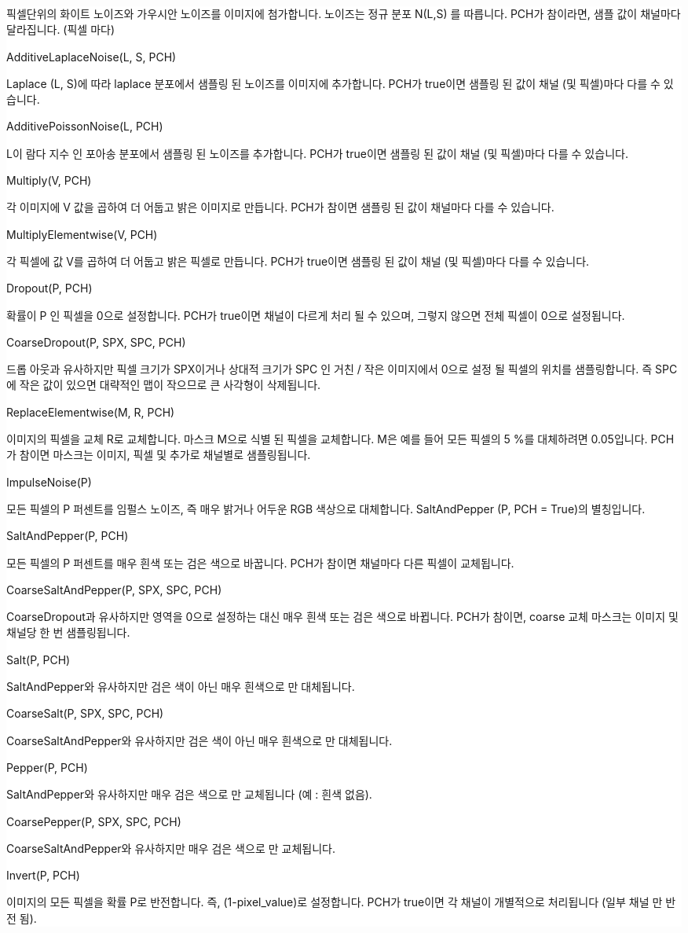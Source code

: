 픽셀단위의 화이트 노이즈와 가우시안 노이즈를 이미지에 첨가합니다. 노이즈는 정규 분포 N(L,S) 를 따릅니다. PCH가 참이라면, 샘플 값이 채널마다 달라집니다. (픽셀 마다) 

AdditiveLaplaceNoise(L, S, PCH) 

Laplace (L, S)에 따라 laplace 분포에서 샘플링 된 노이즈를 이미지에 추가합니다. PCH가 true이면 샘플링 된 값이 채널 (및 픽셀)마다 다를 수 있습니다. 

AdditivePoissonNoise(L, PCH) 

L이 람다 지수 인 포아송 분포에서 샘플링 된 노이즈를 추가합니다. PCH가 true이면 샘플링 된 값이 채널 (및 픽셀)마다 다를 수 있습니다. 

Multiply(V, PCH) 

각 이미지에 V 값을 곱하여 더 어둡고 밝은 이미지로 만듭니다. PCH가 참이면 샘플링 된 값이 채널마다 다를 수 있습니다. 

MultiplyElementwise(V, PCH) 

각 픽셀에 값 V를 곱하여 더 어둡고 밝은 픽셀로 만듭니다. PCH가 true이면 샘플링 된 값이 채널 (및 픽셀)마다 다를 수 있습니다. 

Dropout(P, PCH) 

확률이 P 인 픽셀을 0으로 설정합니다. PCH가 true이면 채널이 다르게 처리 될 수 있으며, 그렇지 않으면 전체 픽셀이 0으로 설정됩니다. 

CoarseDropout(P, SPX, SPC, PCH) 

드롭 아웃과 유사하지만 픽셀 크기가 SPX이거나 상대적 크기가 SPC 인 거친 / 작은 이미지에서 0으로 설정 될 픽셀의 위치를 ​​샘플링합니다. 즉 SPC에 작은 값이 있으면 대략적인 맵이 작으므로 큰 사각형이 삭제됩니다. 

ReplaceElementwise(M, R, PCH) 

이미지의 픽셀을 교체 R로 교체합니다. 마스크 M으로 식별 된 픽셀을 교체합니다. M은 예를 들어 모든 픽셀의 5 %를 대체하려면 0.05입니다. PCH가 참이면 마스크는 이미지, 픽셀 및 추가로 채널별로 샘플링됩니다. 

ImpulseNoise(P) 

모든 픽셀의 P 퍼센트를 임펄스 노이즈, 즉 매우 밝거나 어두운 RGB 색상으로 대체합니다. SaltAndPepper (P, PCH = True)의 별칭입니다. 

SaltAndPepper(P, PCH) 

모든 픽셀의 P 퍼센트를 매우 흰색 또는 검은 색으로 바꿉니다. PCH가 참이면 채널마다 다른 픽셀이 교체됩니다. 

CoarseSaltAndPepper(P, SPX, SPC, PCH) 

CoarseDropout과 유사하지만 영역을 0으로 설정하는 대신 매우 흰색 또는 검은 색으로 바뀝니다. PCH가 참이면, coarse 교체 마스크는 이미지 및 채널당 한 번 샘플링됩니다. 

Salt(P, PCH) 

SaltAndPepper와 유사하지만 검은 색이 아닌 매우 흰색으로 만 대체됩니다. 

CoarseSalt(P, SPX, SPC, PCH) 

CoarseSaltAndPepper와 유사하지만 검은 색이 아닌 매우 흰색으로 만 대체됩니다. 

Pepper(P, PCH) 

SaltAndPepper와 유사하지만 매우 검은 색으로 만 교체됩니다 (예 : 흰색 없음). 

CoarsePepper(P, SPX, SPC, PCH) 

CoarseSaltAndPepper와 유사하지만 매우 검은 색으로 만 교체됩니다. 

Invert(P, PCH) 

이미지의 모든 픽셀을 확률 P로 반전합니다. 즉, (1-pixel_value)로 설정합니다. PCH가 true이면 각 채널이 개별적으로 처리됩니다 (일부 채널 만 반전 됨). 
